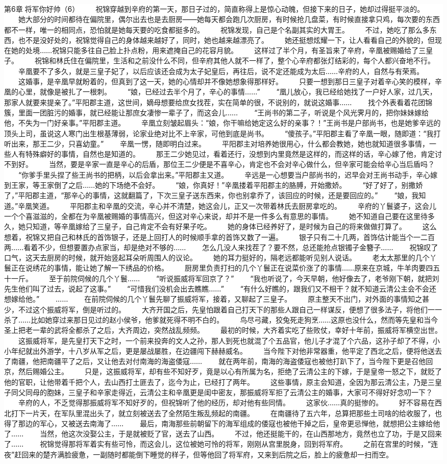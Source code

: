 

第6章 将军你好帅（6）
　　祝锦穿越到辛府的第一天，那日子过的，简直称得上是惊心动魄，但接下来的日子，她却过得挺平淡的。
　　她大部分的时间都待在偏院里，偶尔出去也是去厨房——她每天都会跑几次厨房，有时候抢几盘菜，有时候直接拿只鸡，每次要的东西都不一样，唯一的相同点，恐怕就是她每天要的吃食都挺多的。
　　祝锦发现，自己是个名副其实的大胃王。
　　不过，她吃了那么多东西，也不是没好处的，祝锦觉得自己的身体越来越好了，同时，她也越来越漂亮了。
　　她还挺想炫耀一下，让人看看自己的外貌的，但现在她的处境……祝锦只能多往自己脸上扑点粉，用来遮掩自己的花容月貌。
　　这样过了半个月，有圣旨来了辛府，辛凰被赐婚给了三皇子。
　　祝锦和林氏住在偏院里，生活和之前没什么不同，但辛府其他人就不一样了，整个心辛府都张灯结彩的，每个人都兴奋地不行。
　　辛凰要不了多久，就是三皇子妃了，以后应该还会成为太子妃皇后，再往后，说不定还能成为太后……辛府的人，自然与有荣焉。
　　这婚事，是辛凰早就盼着的，但真到了这一天，她的心情却并不像她想象得那样好。
　　只要一想到那日三皇子对着辛心笑的模样，辛凰的心里，就像是被扎了一根刺。
　　“娘，已经过去半个月了，辛心的事情……”
　　“凰儿放心，我已经给她找了一户好人家，过几天，那家人就要来提亲了。”平阳郡主道，这世间，嫡母想要给庶女找茬，实在简单的很，不说别的，就说这婚事……
　　找个外表看着花团锦簇，里面一团脏污的婚事，就已经能让那庶女凄惨一辈子了，而这会儿……
　　“王尚书的第二子，听说是个风光霁月的，把你妹妹嫁给他，不失为一门好亲事。”平阳郡主道。
　　辛凰立刻皱起眉头：“娘，你干嘛给她定这么好的亲事？！”王尚书是户部尚书，也是她爹辛远的顶头上司，虽说这人寒门出生根基薄弱，论家业绝对比不上辛家，可他到底是尚书。
　　“傻孩子。”平阳郡主看了辛凰一眼，随即道：“我打听出来，那王二少，只喜幼童。”
　　辛凰一愣，随即明白过来。
　　平阳郡主对培养她很用心，什么都会教她，她也就知道很多事情，一些人有特殊癖好的事情，自然也是知道的。
　　那王二少她见过，看着还行，没想到内里竟然是这样的，而这样的话，辛心嫁了他，肯定讨不到好。
　　当然，要是辛家一直是辛心的后盾，那位王二少便是不喜辛心，肯定也不会对辛心做什么，但辛家可能会给辛心当后盾吗？
　　“你爹手里头捏了些王尚书的把柄，以后会拿出来。”平阳郡主又道。
　　辛远是一心想要当户部尚书的，迟早会对王尚书动手，辛心嫁到王家，等王家倒了之后……她的下场绝不会好。
　　“娘，你真好！”辛凰搂着平阳郡主的胳膊，开始撒娇。
　　“好了好了，别撒娇了，”平阳郡主道，“那辛心的事情，这就翻篇了，下次三皇子送东西来，你也别拿乔了，该回应的时候，还是要回应的。”
　　“娘，我知道。”辛凰笑道。
　　平阳郡主和辛凰的交流，辛心并不清楚，她这会儿，正又一次带着林氏去厨房拿吃的。
　　辛府的丫鬟婆子，这会儿一个个喜滋滋的，全都在为辛凰被赐婚的事情高兴，但这对辛心来说，却并不是一件多么有意思的事情。
　　她不知道自己要在这里待多久，她只知道，等辛凰嫁给了三皇子，自己肯定不会有好果子吃。
　　她的身体已经养好了，是时候为自己的将来做做打算了。
　　这么想着，祝锦又把自己和林氏的首饰银子，还是上回打人的时候顺手拿的首饰又数了一遍。
　　银子只有二十几两，首饰估计能当个一二百两……看着不少，但想要置办点家当，却是绝对不够的……
　　怎么几没人来找茬了？要不然，总还能抢点银镯子金簪子……
　　祝锦叹了口气，这天去厨房的时候，就开始竖起耳朵听周围人的议论。
　　她的耳力挺好的，隔老远都能听见别人说话。
　　老太太那里的几个丫鬟正在说绣花的事情，能让她了解一下绣品的价格。
　　厨房里负责打扫的几个丫鬟正在说菜价涨了的事情……原来在京城，牛羊肉要四五十一斤。
　　至于前院伺候的几个丫鬟……
　　“听说振威将军回京了？”
　　“我也听说了，今天早朝，他好像去了，老爷刚下朝，就把刘先生他们叫了过去，说起了这事。”
　　“可惜我们没机会出去瞧瞧……”
　　“有什么好瞧的，跟我们又不相干？就不知道云清公主会不会还想嫁给他。”
　　……
　　在前院伺候的几个丫鬟先聊了振威将军，接着，又聊起了三皇子。
　　原主整天不出门，对外面的事情知之甚少，不过这个振威将军，倒是听过的。
　　大齐开国之后，先皇怕跟着自己打天下的那些人跟自己一样谋反，便想了很多法子，将他们一一杀了……比如她穿过来那日见过的赵小侯爷，他爹就死得不明不白的。
　　鸟尽弓藏，狡兔死走狗烹……这原也没什么，然而等先皇和当今圣上把老一辈的武将全都杀了之后，大齐周边，突然战乱频频。
　　最初的时候，大齐着实吃了些败仗，幸好十年前，振威将军横空出世。
　　这振威将军，是先皇打天下之时，一个前来投奔的文人之孙，那人到死也就混了个五品官，他儿子才混了个六品，这孙子却了不得，小小年纪就出外游学，十八岁从军之后，更是屡战屡胜，在边疆闯下赫赫威名。
　　当今陛下对他非常器重，他平定了西北之后，便将他送去了南疆，他把南疆平了之后，又让他去对付南海的海盗倭寇……
　　就在两年前，南海的海盗倭寇也被他打趴下了，当今陛下更是召他回京，然后赐婚公主。
　　只是，这振威将军，却有些不知好歹，竟是以心有所属为名，拒绝了云清公主的下嫁，于是皇帝一怒之下，就贬了他的官职，让他带着千把个人，去山西打土匪去了，迄今为止，已经打了两年。
　　这些事情，原主会知道，全因为那云清公主，乃是三皇子同父同母的胞妹，三皇子和辛家走得近，云清公主和辛凰更是闺中密友，那振威将军拒了云清公主的婚事，大家可不得好好念叨一下？
　　辛府的人，不乏觉得那振威将军不知好歹的，但祝锦听了他的经历，却对他有些同情。
　　这家伙……真的挺惨的。
　　好不容易在西北打下一片天，在军队里混出头了，就立刻被送去了全然陌生叛乱频起的南疆。
　　在南疆待了五六年，总算把那些土司啥的给收服了，也得了那边的军心，又被送去南海了……
　　最后，南海那些前朝留下的海军组成的倭寇也被他干掉之后，皇帝更忌惮他，就想把公主嫁给他了……
　　当然，他这次没娶公主，于是就被贬了官，送去了山西。
　　不过，他还挺能干的，在山西那地方，竟然也立了功，于是又回来了……
　　祝锦觉得那将军着实有些可怜，而这会儿，这位被她可怜的将军，刚刚从宫里脱身，回到将军府。
　　之前在宫里的时候，“连夜”赶回来的楚齐满脸疲惫，一副随时都能倒下睡觉的样子，但等他回了将军府，又来到后院之后，脸上的疲惫却一扫而空。